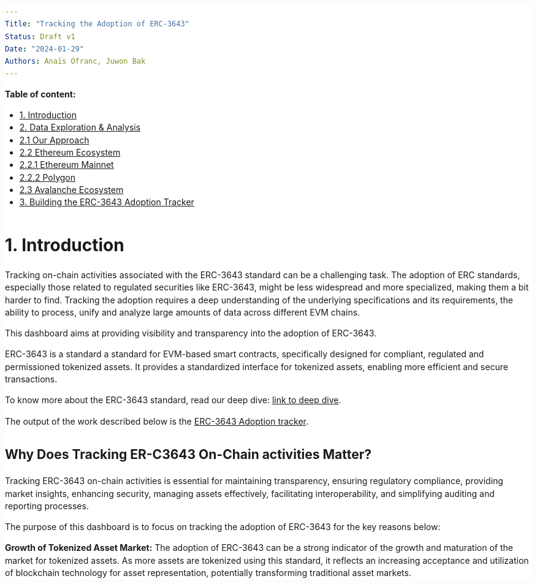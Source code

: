 ```yaml
---
Title: "Tracking the Adoption of ERC-3643"
Status: Draft v1
Date: "2024-01-29"
Authors: Anaïs Ofranc, Juwon Bak
---
```




**Table of content:**

 - [1. Introduction](#item-one)
 - [2. Data Exploration & Analysis](#item-two)
 - [2.1 Our Approach](#item-21)
 - [2.2 Ethereum Ecosystem](#item-22)
 - [2.2.1 Ethereum Mainnet](#item-221)
 - [2.2.2 Polygon](#item-222)
 - [2.3 Avalanche Ecosystem](#item-23)
 - [3. Building the ERC-3643 Adoption Tracker](#item-three)

<a id="item-one"></a>
# 1. Introduction

Tracking on-chain activities associated with the ERC-3643 standard can be a challenging task. The adoption of ERC standards, especially those related to regulated securities like ERC-3643, might be less widespread and more specialized, making them a bit harder to find. Tracking the adoption requires a deep understanding of the underlying specifications and its requirements, the ability to process, unify and analyze large amounts of data across different EVM chains.

This dashboard aims at providing visibility and transparency into the adoption of ERC-3643. 

ERC-3643 is a standard a standard for EVM-based smart contracts, specifically designed for compliant, regulated and permissioned tokenized assets. It provides a standardized interface for tokenized assets, enabling more efficient and secure transactions.

To know more about the ERC-3643 standard, read our deep dive: [link to deep dive](https://docs.google.com/document/d/1zgz97fYZo0Rhm5k83AZXcSZ_WRpDbYeKutpX69PX3wM/edit?usp=sharing).

The output of the work described below is the [ERC-3643 Adoption tracker](https://dune.com/qualitax/erc-3643-adoption-tracker/5da8cd48-afac-4388-8585-31c439de5057).

## Why Does Tracking ER-C3643 On-Chain activities Matter?

Tracking ERC-3643 on-chain activities is essential for maintaining transparency, ensuring regulatory compliance, providing market insights, enhancing security, managing assets effectively, facilitating interoperability, and simplifying auditing and reporting processes.

The purpose of this dashboard is to focus on tracking the adoption of ERC-3643 for the key reasons below:

**Growth of Tokenized Asset Market:** The adoption of ERC-3643 can be a strong indicator of the growth and maturation of the market for tokenized assets. As more assets are tokenized using this standard, it reflects an increasing acceptance and utilization of blockchain technology for asset representation, potentially transforming traditional asset markets.
